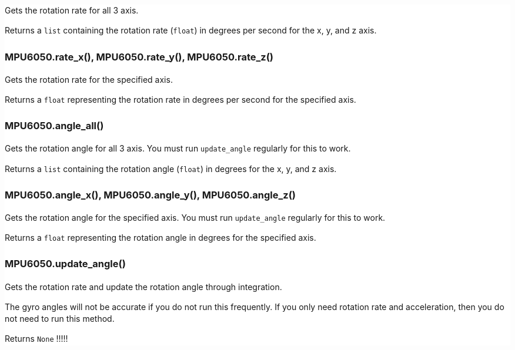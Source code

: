 Gets the rotation rate for all 3 axis.

Returns a `list` containing the rotation rate (`float`) in degrees per second for the x, y, and z axis.

### MPU6050.rate_x(), MPU6050.rate_y(), MPU6050.rate_z()

Gets the rotation rate for the specified axis.

Returns a `float` representing the rotation rate in degrees per second for the specified axis.

### MPU6050.angle_all()

Gets the rotation angle for all 3 axis.
You must run `update_angle` regularly for this to work.

Returns a `list` containing the rotation angle (`float`) in degrees for the x, y, and z axis.

### MPU6050.angle_x(), MPU6050.angle_y(), MPU6050.angle_z()

Gets the rotation angle for the specified axis.
You must run `update_angle` regularly for this to work.

Returns a `float` representing the rotation angle in degrees for the specified axis.

### MPU6050.update_angle()

Gets the rotation rate and update the rotation angle through integration.

The gyro angles will not be accurate if you do not run this frequently.
If you only need rotation rate and acceleration, then you do not need to run this method.

Returns `None`
!!!!!
